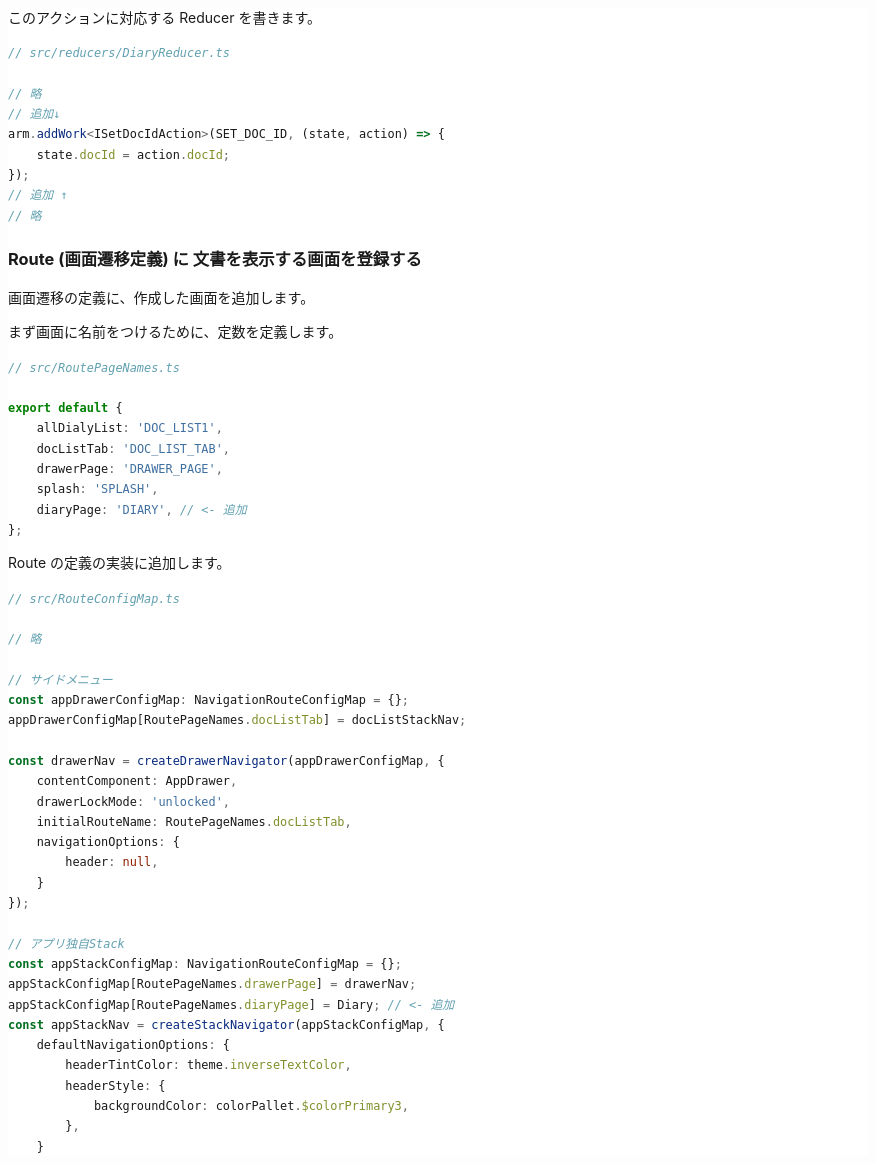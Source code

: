 ```ts
```

このアクションに対応する Reducer を書きます。

```ts
// src/reducers/DiaryReducer.ts

// 略
// 追加↓
arm.addWork<ISetDocIdAction>(SET_DOC_ID, (state, action) => {
    state.docId = action.docId;
});
// 追加 ↑
// 略
```

<a name="a7"></a>

### Route (画面遷移定義) に 文書を表示する画面を登録する

画面遷移の定義に、作成した画面を追加します。

まず画面に名前をつけるために、定数を定義します。

```ts
// src/RoutePageNames.ts

export default {
    allDialyList: 'DOC_LIST1',
    docListTab: 'DOC_LIST_TAB',
    drawerPage: 'DRAWER_PAGE',
    splash: 'SPLASH',
    diaryPage: 'DIARY', // <- 追加
};
```

Route の定義の実装に追加します。

```ts
// src/RouteConfigMap.ts

// 略

// サイドメニュー
const appDrawerConfigMap: NavigationRouteConfigMap = {};
appDrawerConfigMap[RoutePageNames.docListTab] = docListStackNav;

const drawerNav = createDrawerNavigator(appDrawerConfigMap, {
    contentComponent: AppDrawer,
    drawerLockMode: 'unlocked',
    initialRouteName: RoutePageNames.docListTab,
    navigationOptions: {
        header: null,
    }
});

// アプリ独自Stack
const appStackConfigMap: NavigationRouteConfigMap = {};
appStackConfigMap[RoutePageNames.drawerPage] = drawerNav;
appStackConfigMap[RoutePageNames.diaryPage] = Diary; // <- 追加
const appStackNav = createStackNavigator(appStackConfigMap, {
    defaultNavigationOptions: {
        headerTintColor: theme.inverseTextColor,
        headerStyle: {
            backgroundColor: colorPallet.$colorPrimary3,
        },
    }
```